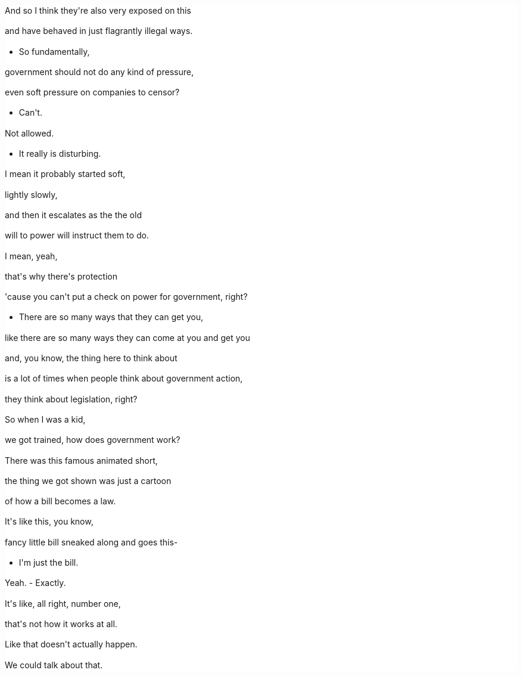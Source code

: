 And so I think they're also very exposed on this

and have behaved in just flagrantly illegal ways.

- So fundamentally,

government should not do any kind of pressure,

even soft pressure on companies to censor?

- Can't.

Not allowed.

- It really is disturbing.

I mean it probably started soft,

lightly slowly,

and then it escalates as the the old

will to power will instruct them to do.

I mean, yeah,

that's why there's protection

'cause you can't put a check on power for government, right?

- There are so many ways that they can get you,

like there are so many ways they can come at you and get you

and, you know, the thing here to think about

is a lot of times when people think about government action,

they think about legislation, right?

So when I was a kid,

we got trained, how does government work?

There was this famous animated short,

the thing we got shown was just a cartoon

of how a bill becomes a law.

It's like this, you know,

fancy little bill sneaked along and goes this-

- I'm just the bill.

Yeah. - Exactly.

It's like, all right, number one,

that's not how it works at all.

Like that doesn't actually happen.

We could talk about that.
